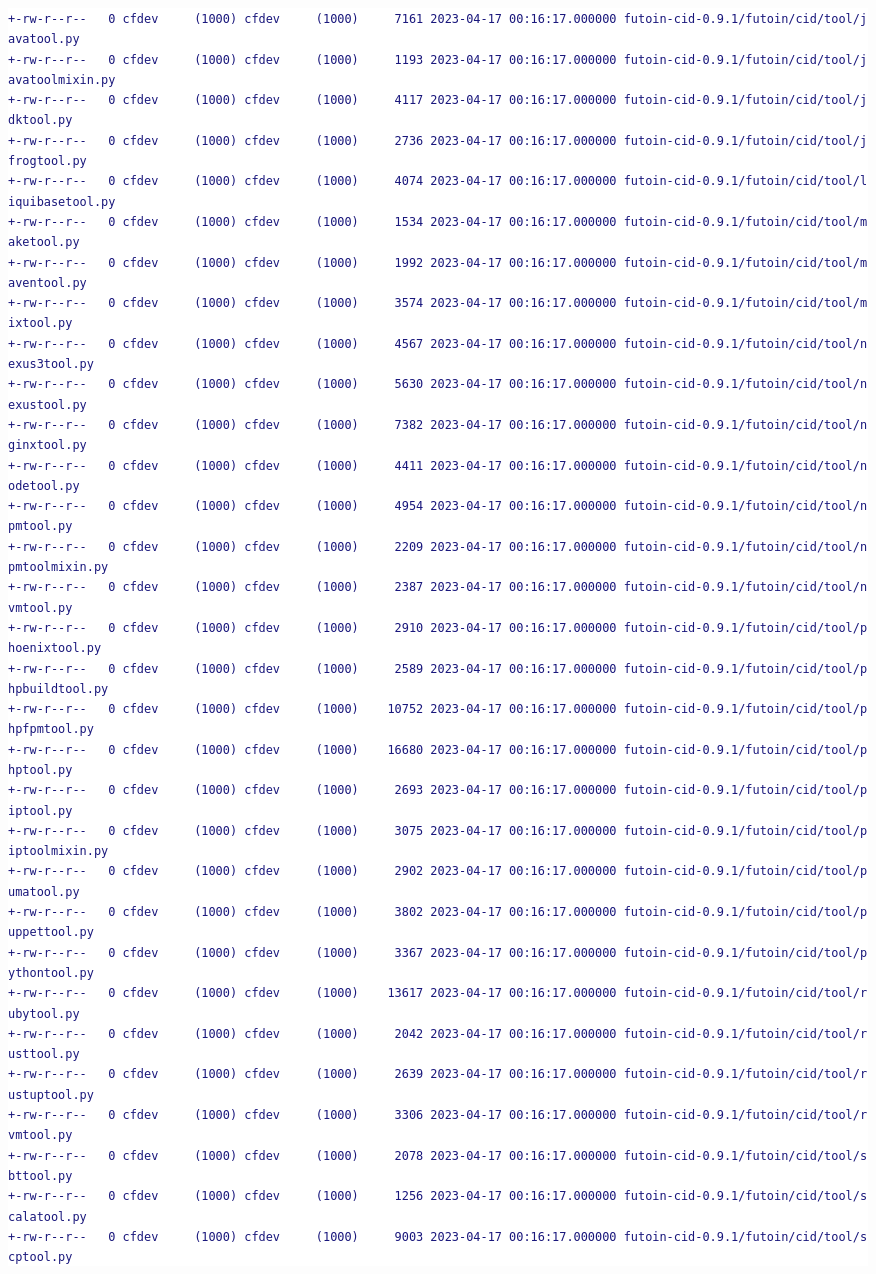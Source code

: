 ```diff
+-rw-r--r--   0 cfdev     (1000) cfdev     (1000)     7161 2023-04-17 00:16:17.000000 futoin-cid-0.9.1/futoin/cid/tool/javatool.py
+-rw-r--r--   0 cfdev     (1000) cfdev     (1000)     1193 2023-04-17 00:16:17.000000 futoin-cid-0.9.1/futoin/cid/tool/javatoolmixin.py
+-rw-r--r--   0 cfdev     (1000) cfdev     (1000)     4117 2023-04-17 00:16:17.000000 futoin-cid-0.9.1/futoin/cid/tool/jdktool.py
+-rw-r--r--   0 cfdev     (1000) cfdev     (1000)     2736 2023-04-17 00:16:17.000000 futoin-cid-0.9.1/futoin/cid/tool/jfrogtool.py
+-rw-r--r--   0 cfdev     (1000) cfdev     (1000)     4074 2023-04-17 00:16:17.000000 futoin-cid-0.9.1/futoin/cid/tool/liquibasetool.py
+-rw-r--r--   0 cfdev     (1000) cfdev     (1000)     1534 2023-04-17 00:16:17.000000 futoin-cid-0.9.1/futoin/cid/tool/maketool.py
+-rw-r--r--   0 cfdev     (1000) cfdev     (1000)     1992 2023-04-17 00:16:17.000000 futoin-cid-0.9.1/futoin/cid/tool/maventool.py
+-rw-r--r--   0 cfdev     (1000) cfdev     (1000)     3574 2023-04-17 00:16:17.000000 futoin-cid-0.9.1/futoin/cid/tool/mixtool.py
+-rw-r--r--   0 cfdev     (1000) cfdev     (1000)     4567 2023-04-17 00:16:17.000000 futoin-cid-0.9.1/futoin/cid/tool/nexus3tool.py
+-rw-r--r--   0 cfdev     (1000) cfdev     (1000)     5630 2023-04-17 00:16:17.000000 futoin-cid-0.9.1/futoin/cid/tool/nexustool.py
+-rw-r--r--   0 cfdev     (1000) cfdev     (1000)     7382 2023-04-17 00:16:17.000000 futoin-cid-0.9.1/futoin/cid/tool/nginxtool.py
+-rw-r--r--   0 cfdev     (1000) cfdev     (1000)     4411 2023-04-17 00:16:17.000000 futoin-cid-0.9.1/futoin/cid/tool/nodetool.py
+-rw-r--r--   0 cfdev     (1000) cfdev     (1000)     4954 2023-04-17 00:16:17.000000 futoin-cid-0.9.1/futoin/cid/tool/npmtool.py
+-rw-r--r--   0 cfdev     (1000) cfdev     (1000)     2209 2023-04-17 00:16:17.000000 futoin-cid-0.9.1/futoin/cid/tool/npmtoolmixin.py
+-rw-r--r--   0 cfdev     (1000) cfdev     (1000)     2387 2023-04-17 00:16:17.000000 futoin-cid-0.9.1/futoin/cid/tool/nvmtool.py
+-rw-r--r--   0 cfdev     (1000) cfdev     (1000)     2910 2023-04-17 00:16:17.000000 futoin-cid-0.9.1/futoin/cid/tool/phoenixtool.py
+-rw-r--r--   0 cfdev     (1000) cfdev     (1000)     2589 2023-04-17 00:16:17.000000 futoin-cid-0.9.1/futoin/cid/tool/phpbuildtool.py
+-rw-r--r--   0 cfdev     (1000) cfdev     (1000)    10752 2023-04-17 00:16:17.000000 futoin-cid-0.9.1/futoin/cid/tool/phpfpmtool.py
+-rw-r--r--   0 cfdev     (1000) cfdev     (1000)    16680 2023-04-17 00:16:17.000000 futoin-cid-0.9.1/futoin/cid/tool/phptool.py
+-rw-r--r--   0 cfdev     (1000) cfdev     (1000)     2693 2023-04-17 00:16:17.000000 futoin-cid-0.9.1/futoin/cid/tool/piptool.py
+-rw-r--r--   0 cfdev     (1000) cfdev     (1000)     3075 2023-04-17 00:16:17.000000 futoin-cid-0.9.1/futoin/cid/tool/piptoolmixin.py
+-rw-r--r--   0 cfdev     (1000) cfdev     (1000)     2902 2023-04-17 00:16:17.000000 futoin-cid-0.9.1/futoin/cid/tool/pumatool.py
+-rw-r--r--   0 cfdev     (1000) cfdev     (1000)     3802 2023-04-17 00:16:17.000000 futoin-cid-0.9.1/futoin/cid/tool/puppettool.py
+-rw-r--r--   0 cfdev     (1000) cfdev     (1000)     3367 2023-04-17 00:16:17.000000 futoin-cid-0.9.1/futoin/cid/tool/pythontool.py
+-rw-r--r--   0 cfdev     (1000) cfdev     (1000)    13617 2023-04-17 00:16:17.000000 futoin-cid-0.9.1/futoin/cid/tool/rubytool.py
+-rw-r--r--   0 cfdev     (1000) cfdev     (1000)     2042 2023-04-17 00:16:17.000000 futoin-cid-0.9.1/futoin/cid/tool/rusttool.py
+-rw-r--r--   0 cfdev     (1000) cfdev     (1000)     2639 2023-04-17 00:16:17.000000 futoin-cid-0.9.1/futoin/cid/tool/rustuptool.py
+-rw-r--r--   0 cfdev     (1000) cfdev     (1000)     3306 2023-04-17 00:16:17.000000 futoin-cid-0.9.1/futoin/cid/tool/rvmtool.py
+-rw-r--r--   0 cfdev     (1000) cfdev     (1000)     2078 2023-04-17 00:16:17.000000 futoin-cid-0.9.1/futoin/cid/tool/sbttool.py
+-rw-r--r--   0 cfdev     (1000) cfdev     (1000)     1256 2023-04-17 00:16:17.000000 futoin-cid-0.9.1/futoin/cid/tool/scalatool.py
+-rw-r--r--   0 cfdev     (1000) cfdev     (1000)     9003 2023-04-17 00:16:17.000000 futoin-cid-0.9.1/futoin/cid/tool/scptool.py
```